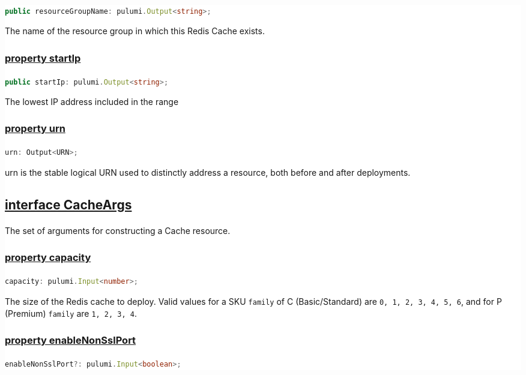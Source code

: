 ```typescript
public resourceGroupName: pulumi.Output<string>;
```


The name of the resource group in which this Redis Cache exists.

<h3 class="pdoc-member-header">
<a class="pdoc-child-name" href="https://github.com/pulumi/pulumi-azure/blob/master/sdk/nodejs/redis/firewallRule.ts#L43">property startIp</a>
</h3>

```typescript
public startIp: pulumi.Output<string>;
```


The lowest IP address included in the range

<h3 class="pdoc-member-header">
<a class="pdoc-child-name" href="https://github.com/pulumi/pulumi-azure/blob/master/sdk/nodejs/node_modules/@pulumi/pulumi/resource.d.ts#L11">property urn</a>
</h3>

```typescript
urn: Output<URN>;
```


urn is the stable logical URN used to distinctly address a resource, both before and after
deployments.

<h2 class="pdoc-module-header" id="CacheArgs">
<a class="pdoc-member-name" href="https://github.com/pulumi/pulumi-azure/blob/master/sdk/nodejs/redis/cache.ts#L247">interface CacheArgs</a>
</h2>

The set of arguments for constructing a Cache resource.

<h3 class="pdoc-member-header">
<a class="pdoc-child-name" href="https://github.com/pulumi/pulumi-azure/blob/master/sdk/nodejs/redis/cache.ts#L251">property capacity</a>
</h3>

```typescript
capacity: pulumi.Input<number>;
```


The size of the Redis cache to deploy. Valid values for a SKU `family` of C (Basic/Standard) are `0, 1, 2, 3, 4, 5, 6`, and for P (Premium) `family` are `1, 2, 3, 4`.

<h3 class="pdoc-member-header">
<a class="pdoc-child-name" href="https://github.com/pulumi/pulumi-azure/blob/master/sdk/nodejs/redis/cache.ts#L255">property enableNonSslPort</a>
</h3>

```typescript
enableNonSslPort?: pulumi.Input<boolean>;
```

